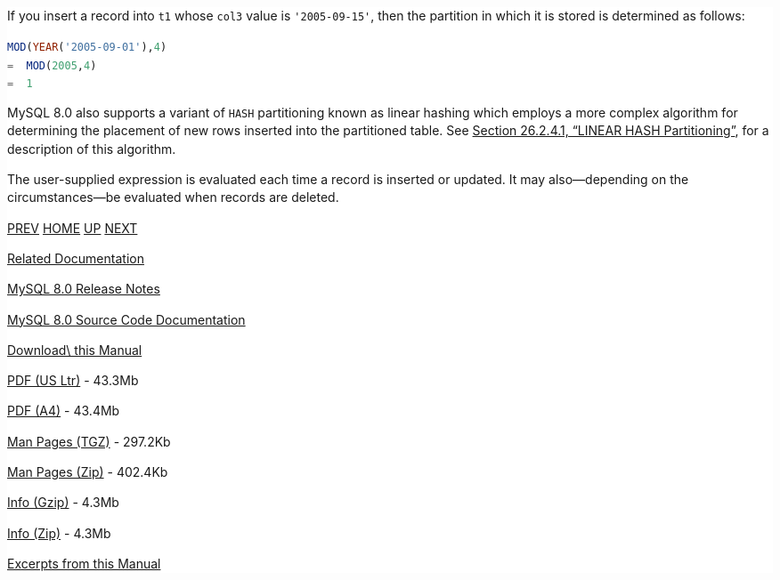If you insert a record into `t1` whose
`col3` value is
`'2005-09-15'`, then the partition in which it
is stored is determined as follows:


```sql
MOD(YEAR('2005-09-01'),4)
=  MOD(2005,4)
=  1
```

MySQL 8.0 also supports a variant of
`HASH` partitioning known as
linear hashing which
employs a more complex algorithm for determining the placement
of new rows inserted into the partitioned table. See
[Section 26.2.4.1, “LINEAR HASH Partitioning”](https://dev.mysql.com/doc/refman/8.0/en/partitioning-linear-hash.html "26.2.4.1 LINEAR HASH Partitioning"), for a description of
this algorithm.


The user-supplied expression is evaluated each time a record is
inserted or updated. It may also—depending on the
circumstances—be evaluated when records are deleted.

[PREV](https://dev.mysql.com/doc/refman/8.0/en/partitioning-columns-list.html "Previous: LIST COLUMNS partitioning") [HOME](https://dev.mysql.com/doc/refman/8.0/en/index.html "Start") [UP](https://dev.mysql.com/doc/refman/8.0/en/partitioning-types.html "Up: Partitioning Types") [NEXT](https://dev.mysql.com/doc/refman/8.0/en/partitioning-linear-hash.html "Next: LINEAR HASH Partitioning")

[Related Documentation](https://dev.mysql.com/doc/refman/8.0/en/partitioning-hash.html)

[MySQL 8.0 Release Notes](https://dev.mysql.com/doc/relnotes/mysql/8.0/en/)

[MySQL 8.0 Source Code Documentation](https://dev.mysql.com/doc/dev/mysql-server/latest/)

[Download\\
this Manual](https://dev.mysql.com/doc/refman/8.0/en/partitioning-hash.html)

[PDF (US Ltr)](https://downloads.mysql.com/docs/refman-8.0-en.pdf)
\- 43.3Mb

[PDF (A4)](https://downloads.mysql.com/docs/refman-8.0-en.a4.pdf)
\- 43.4Mb

[Man Pages (TGZ)](https://downloads.mysql.com/docs/refman-8.0-en.man-gpl.tar.gz)
\- 297.2Kb

[Man Pages (Zip)](https://downloads.mysql.com/docs/refman-8.0-en.man-gpl.zip)
\- 402.4Kb

[Info (Gzip)](https://downloads.mysql.com/docs/mysql-8.0.info.gz)
\- 4.3Mb

[Info (Zip)](https://downloads.mysql.com/docs/mysql-8.0.info.zip)
\- 4.3Mb

[Excerpts from this Manual](https://dev.mysql.com/doc/refman/8.0/en/partitioning-hash.html)
